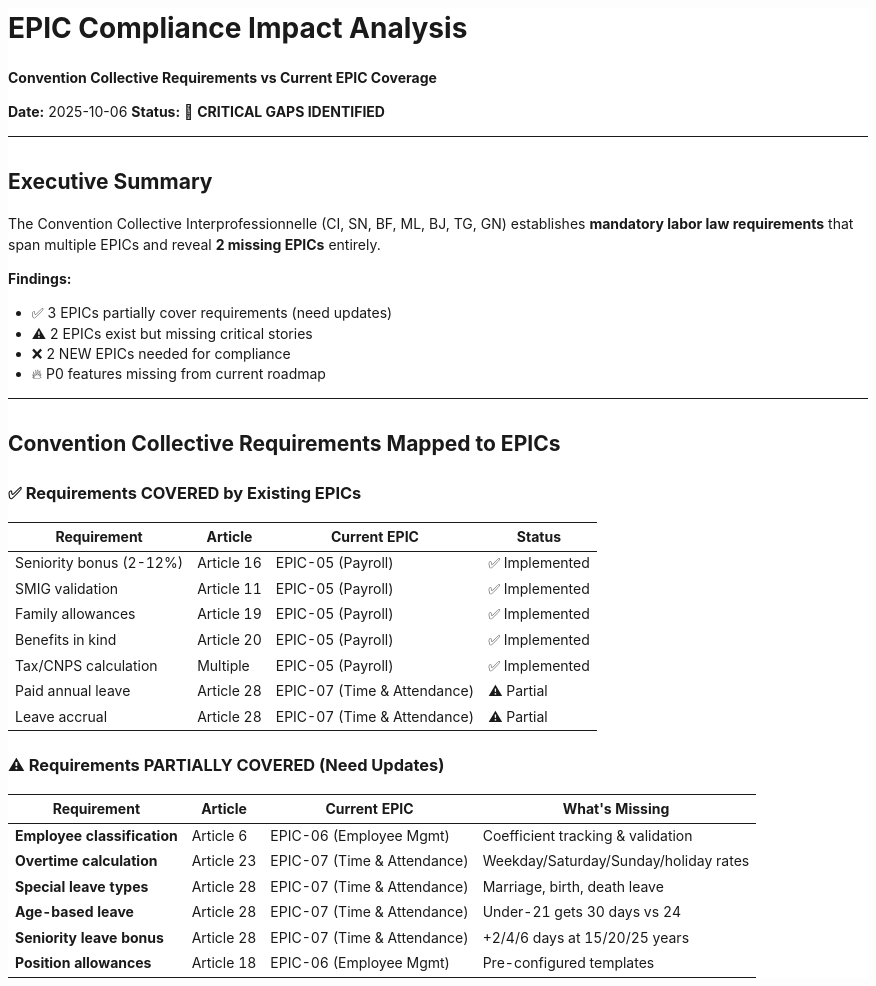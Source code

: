 # EPIC Compliance Impact Analysis
**Convention Collective Requirements vs Current EPIC Coverage**

**Date:** 2025-10-06
**Status:** 🔴 **CRITICAL GAPS IDENTIFIED**

---

## Executive Summary

The Convention Collective Interprofessionnelle (CI, SN, BF, ML, BJ, TG, GN) establishes **mandatory labor law requirements** that span multiple EPICs and reveal **2 missing EPICs** entirely.

**Findings:**
- ✅ 3 EPICs partially cover requirements (need updates)
- ⚠️ 2 EPICs exist but missing critical stories
- ❌ 2 NEW EPICs needed for compliance
- 🔥 P0 features missing from current roadmap

---

## Convention Collective Requirements Mapped to EPICs

### ✅ Requirements COVERED by Existing EPICs

| Requirement | Article | Current EPIC | Status |
|-------------|---------|--------------|--------|
| Seniority bonus (2-12%) | Article 16 | EPIC-05 (Payroll) | ✅ Implemented |
| SMIG validation | Article 11 | EPIC-05 (Payroll) | ✅ Implemented |
| Family allowances | Article 19 | EPIC-05 (Payroll) | ✅ Implemented |
| Benefits in kind | Article 20 | EPIC-05 (Payroll) | ✅ Implemented |
| Tax/CNPS calculation | Multiple | EPIC-05 (Payroll) | ✅ Implemented |
| Paid annual leave | Article 28 | EPIC-07 (Time & Attendance) | ⚠️ Partial |
| Leave accrual | Article 28 | EPIC-07 (Time & Attendance) | ⚠️ Partial |

### ⚠️ Requirements PARTIALLY COVERED (Need Updates)

| Requirement | Article | Current EPIC | What's Missing |
|-------------|---------|--------------|----------------|
| **Employee classification** | Article 6 | EPIC-06 (Employee Mgmt) | Coefficient tracking & validation |
| **Overtime calculation** | Article 23 | EPIC-07 (Time & Attendance) | Weekday/Saturday/Sunday/holiday rates |
| **Special leave types** | Article 28 | EPIC-07 (Time & Attendance) | Marriage, birth, death leave |
| **Age-based leave** | Article 28 | EPIC-07 (Time & Attendance) | Under-21 gets 30 days vs 24 |
| **Seniority leave bonus** | Article 28 | EPIC-07 (Time & Attendance) | +2/4/6 days at 15/20/25 years |
| **Position allowances** | Article 18 | EPIC-06 (Employee Mgmt) | Pre-configured templates |
